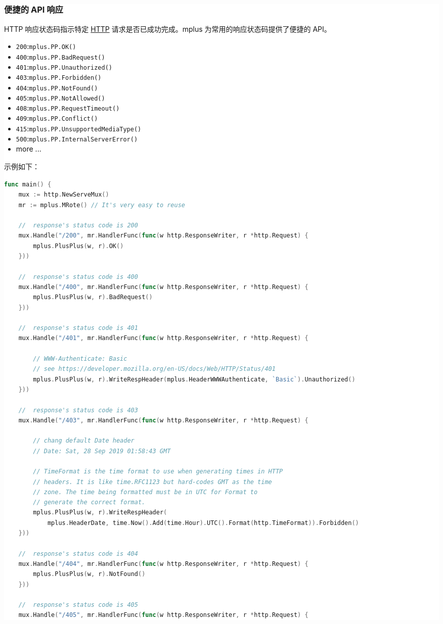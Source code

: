 

### 便捷的 API 响应

HTTP 响应状态码指示特定 [HTTP](https://developer.mozilla.org/zh-cn/HTTP) 请求是否已成功完成。mplus 为常用的响应状态码提供了便捷的 API。

- `200`:`mplus.PP.OK()`
- `400`:`mplus.PP.BadRequest()`
- `401`:`mplus.PP.Unauthorized()`
- `403`:`mplus.PP.Forbidden()`
- `404`:`mplus.PP.NotFound()`
- `405`:`mplus.PP.NotAllowed()`
- `408`:`mplus.PP.RequestTimeout()`
- `409`:`mplus.PP.Conflict()`
- `415`:`mplus.PP.UnsupportedMediaType()`
- `500`:`mplus.PP.InternalServerError()`
- more ...

示例如下：

```go
func main() {
	mux := http.NewServeMux()
	mr := mplus.MRote() // It's very easy to reuse
	
	//  response's status code is 200
	mux.Handle("/200", mr.HandlerFunc(func(w http.ResponseWriter, r *http.Request) {
		mplus.PlusPlus(w, r).OK()
	}))

	//  response's status code is 400
	mux.Handle("/400", mr.HandlerFunc(func(w http.ResponseWriter, r *http.Request) {
		mplus.PlusPlus(w, r).BadRequest()
	}))

	//  response's status code is 401
	mux.Handle("/401", mr.HandlerFunc(func(w http.ResponseWriter, r *http.Request) {

		// WWW-Authenticate: Basic
		// see https://developer.mozilla.org/en-US/docs/Web/HTTP/Status/401
		mplus.PlusPlus(w, r).WriteRespHeader(mplus.HeaderWWWAuthenticate, `Basic`).Unauthorized()
	}))
  
	//  response's status code is 403
	mux.Handle("/403", mr.HandlerFunc(func(w http.ResponseWriter, r *http.Request) {

		// chang default Date header
		// Date: Sat, 28 Sep 2019 01:58:43 GMT
    
		// TimeFormat is the time format to use when generating times in HTTP
		// headers. It is like time.RFC1123 but hard-codes GMT as the time
		// zone. The time being formatted must be in UTC for Format to
		// generate the correct format.
		mplus.PlusPlus(w, r).WriteRespHeader(
			mplus.HeaderDate, time.Now().Add(time.Hour).UTC().Format(http.TimeFormat)).Forbidden()
	}))
  
	//  response's status code is 404
	mux.Handle("/404", mr.HandlerFunc(func(w http.ResponseWriter, r *http.Request) {
		mplus.PlusPlus(w, r).NotFound()
	}))

	//  response's status code is 405
	mux.Handle("/405", mr.HandlerFunc(func(w http.ResponseWriter, r *http.Request) {

```